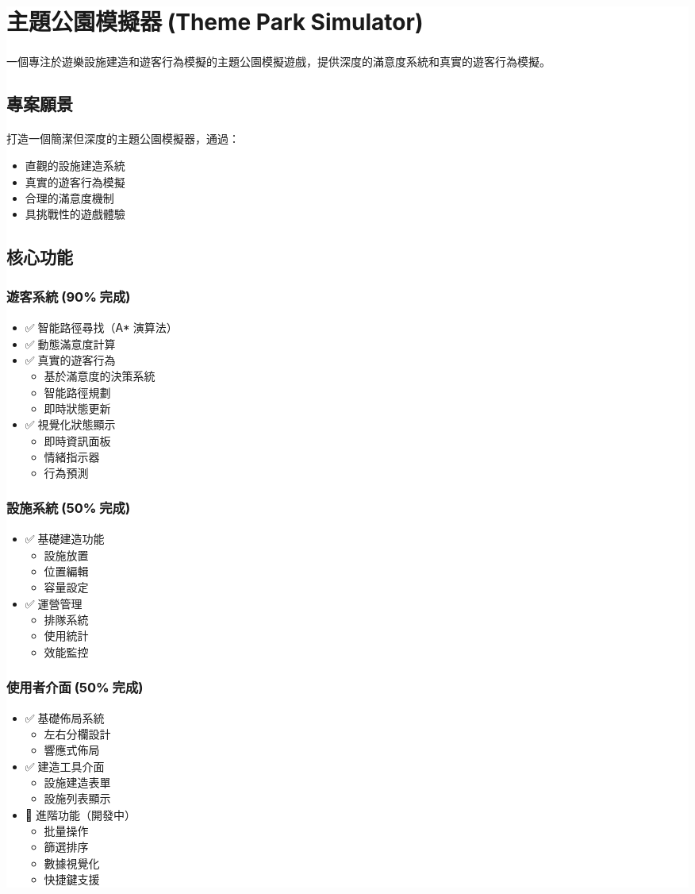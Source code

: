 # 主題公園模擬器 (Theme Park Simulator)

一個專注於遊樂設施建造和遊客行為模擬的主題公園模擬遊戲，提供深度的滿意度系統和真實的遊客行為模擬。

## 專案願景

打造一個簡潔但深度的主題公園模擬器，通過：
- 直觀的設施建造系統
- 真實的遊客行為模擬
- 合理的滿意度機制
- 具挑戰性的遊戲體驗

## 核心功能

### 遊客系統 (90% 完成)
- ✅ 智能路徑尋找（A* 演算法）
- ✅ 動態滿意度計算
- ✅ 真實的遊客行為
  - 基於滿意度的決策系統
  - 智能路徑規劃
  - 即時狀態更新
- ✅ 視覺化狀態顯示
  - 即時資訊面板
  - 情緒指示器
  - 行為預測

### 設施系統 (50% 完成)
- ✅ 基礎建造功能
  - 設施放置
  - 位置編輯
  - 容量設定
- ✅ 運營管理
  - 排隊系統
  - 使用統計
  - 效能監控

### 使用者介面 (50% 完成)
- ✅ 基礎佈局系統
  - 左右分欄設計
  - 響應式佈局
- ✅ 建造工具介面
  - 設施建造表單
  - 設施列表顯示
- 🚧 進階功能（開發中）
  - 批量操作
  - 篩選排序
  - 數據視覺化
  - 快捷鍵支援
